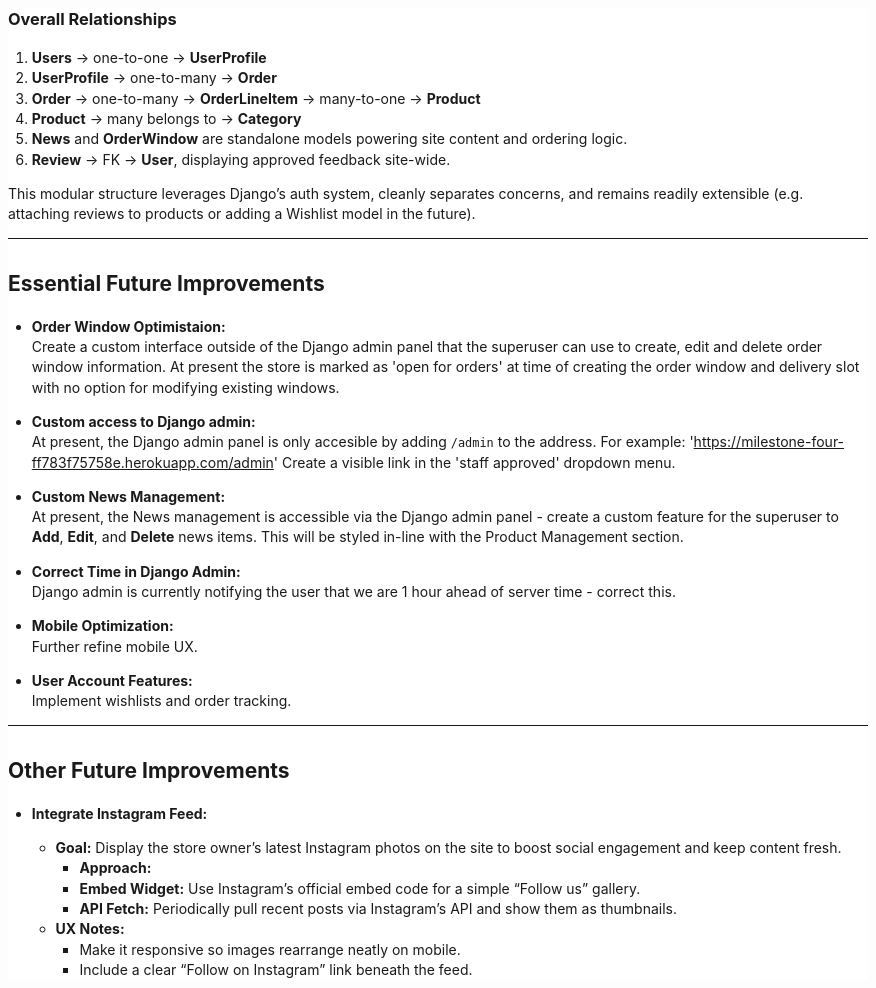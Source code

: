 
### Overall Relationships
1. **Users** → one-to-one → **UserProfile**  
2. **UserProfile** → one-to-many → **Order**  
3. **Order** → one-to-many → **OrderLineItem** → many-to-one → **Product**  
4. **Product** → many belongs to → **Category**  
5. **News** and **OrderWindow** are standalone models powering site content and ordering logic.  
6. **Review** → FK → **User**, displaying approved feedback site-wide.

This modular structure leverages Django’s auth system, cleanly separates concerns, and remains readily extensible (e.g. attaching reviews to products or adding a Wishlist model in the future).  

---

## Essential Future Improvements

- **Order Window Optimistaion:**  
  Create a custom interface outside of the Django admin panel that the superuser can use to create, edit and delete order window information.
  At present the store is marked as 'open for orders' at time of creating the order window and delivery slot with no option for modifying existing windows.

- **Custom access to Django admin:**  
  At present, the Django admin panel is only accesible by adding `/admin` to the address. For example: 'https://milestone-four-ff783f75758e.herokuapp.com/admin'
  Create a visible link in the 'staff approved' dropdown menu.

- **Custom News Management:**  
  At present, the News management is accessible via the Django admin panel - create a custom feature for the superuser to **Add**, **Edit**, and **Delete** news items. This will be styled in-line with the Product Management section.

- **Correct Time in Django Admin:**  
  Django admin is currently notifying the user that we are 1 hour ahead of server time - correct this.
  
- **Mobile Optimization:**  
  Further refine mobile UX.
  
- **User Account Features:**  
  Implement wishlists and order tracking.

---

## Other Future Improvements

- **Integrate Instagram Feed:**

  - **Goal:** Display the store owner’s latest Instagram photos on the site to boost social engagement and keep content fresh.  
    - **Approach:**  
    - **Embed Widget:** Use Instagram’s official embed code for a simple “Follow us” gallery.  
    - **API Fetch:** Periodically pull recent posts via Instagram’s API and show them as thumbnails.  
  - **UX Notes:**  
    - Make it responsive so images rearrange neatly on mobile.  
    - Include a clear “Follow on Instagram” link beneath the feed.  
